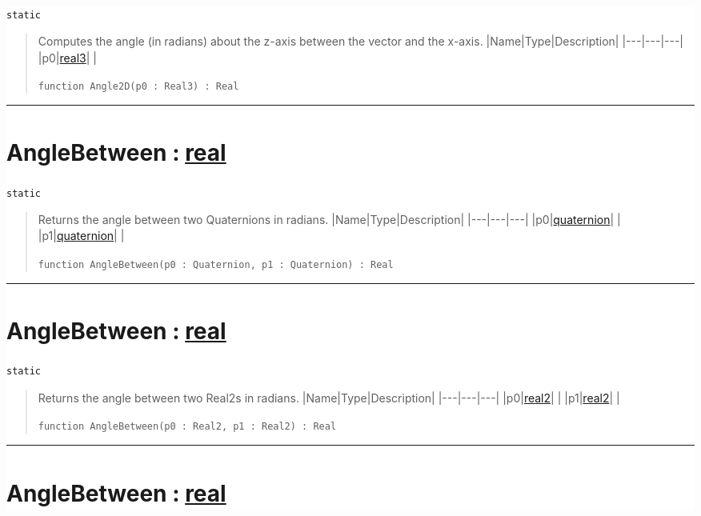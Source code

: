  `static`

> Computes the angle (in radians) about the z-axis between the vector and the x-axis.
> |Name|Type|Description|
> |---|---|---|
> |p0|[real3](https://github.com/ArendDanielek/ZeroDocsTest/blob/master/code_reference/zilch_base_types/real3.markdown)| |
> ``` lang=cpp, name=Zilch
> function Angle2D(p0 : Real3) : Real
> ``` 


---  
 #  AngleBetween : [real](https://github.com/ArendDanielek/ZeroDocsTest/blob/master/code_reference/zilch_base_types/real.markdown)

 `static`

> Returns the angle between two Quaternions in radians.
> |Name|Type|Description|
> |---|---|---|
> |p0|[quaternion](https://github.com/ArendDanielek/ZeroDocsTest/blob/master/code_reference/zilch_base_types/quaternion.markdown)| |
> |p1|[quaternion](https://github.com/ArendDanielek/ZeroDocsTest/blob/master/code_reference/zilch_base_types/quaternion.markdown)| |
> ``` lang=cpp, name=Zilch
> function AngleBetween(p0 : Quaternion, p1 : Quaternion) : Real
> ``` 


---  
 #  AngleBetween : [real](https://github.com/ArendDanielek/ZeroDocsTest/blob/master/code_reference/zilch_base_types/real.markdown)

 `static`

> Returns the angle between two Real2s in radians.
> |Name|Type|Description|
> |---|---|---|
> |p0|[real2](https://github.com/ArendDanielek/ZeroDocsTest/blob/master/code_reference/zilch_base_types/real2.markdown)| |
> |p1|[real2](https://github.com/ArendDanielek/ZeroDocsTest/blob/master/code_reference/zilch_base_types/real2.markdown)| |
> ``` lang=cpp, name=Zilch
> function AngleBetween(p0 : Real2, p1 : Real2) : Real
> ``` 


---  
 #  AngleBetween : [real](https://github.com/ArendDanielek/ZeroDocsTest/blob/master/code_reference/zilch_base_types/real.markdown)
